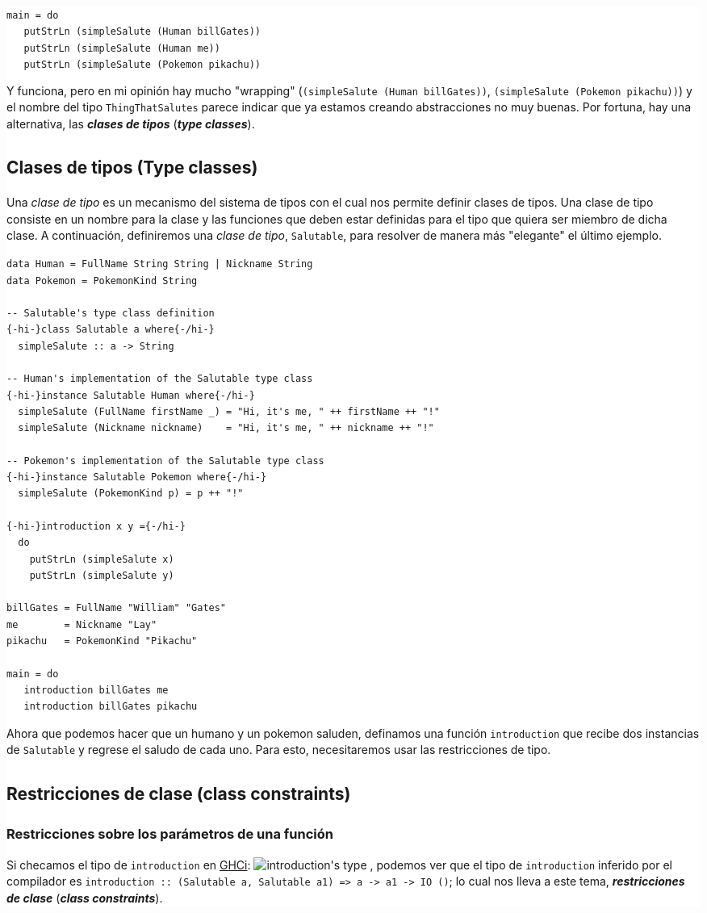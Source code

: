 ```active haskell
main = do
   putStrLn (simpleSalute (Human billGates))
   putStrLn (simpleSalute (Human me))
   putStrLn (simpleSalute (Pokemon pikachu))
```
Y funciona, pero en mi opinión hay mucho "wrapping" (`(simpleSalute (Human billGates))`, `(simpleSalute (Pokemon pikachu))`) y el nombre del tipo `ThingThatSalutes` parece indicar que ya estamos creando abstracciones no muy buenas. Por fortuna, hay una alternativa, las ***clases de tipos*** (***type classes***).

## Clases de tipos (Type classes)
Una *clase de tipo* es un mecanismo del sistema de tipos con el cual nos permite definir clases de tipos. Una clase de tipo consiste en un nombre para la clase y las funciones que deben estar definidas para el tipo que quiera ser miembro de dicha clase. A continuación, definiremos una *clase de tipo*, `Salutable`, para resolver de manera más "elegante" el último ejemplo.

```active haskell
data Human = FullName String String | Nickname String
data Pokemon = PokemonKind String

-- Salutable's type class definition
{-hi-}class Salutable a where{-/hi-}
  simpleSalute :: a -> String
  
-- Human's implementation of the Salutable type class
{-hi-}instance Salutable Human where{-/hi-}
  simpleSalute (FullName firstName _) = "Hi, it's me, " ++ firstName ++ "!"
  simpleSalute (Nickname nickname)    = "Hi, it's me, " ++ nickname ++ "!"

-- Pokemon's implementation of the Salutable type class
{-hi-}instance Salutable Pokemon where{-/hi-}
  simpleSalute (PokemonKind p) = p ++ "!"

{-hi-}introduction x y ={-/hi-}
  do
    putStrLn (simpleSalute x)
    putStrLn (simpleSalute y)

billGates = FullName "William" "Gates"
me        = Nickname "Lay"
pikachu   = PokemonKind "Pikachu"

main = do
   introduction billGates me
   introduction billGates pikachu
```

Ahora que podemos hacer que un humano y un pokemon saluden, definamos una función `introduction` que recibe dos instancias de `Salutable` y regrese el saludo de cada uno. Para esto, necesitaremos usar las restricciones de tipo.

## Restricciones de clase (class constraints)
### Restricciones sobre los parámetros de una función
Si checamos el tipo de `introduction` en [GHCi](https://en.wikibooks.org/wiki/Haskell/Using_GHCi_effectively):
![introduction's type](https://www.fpcomplete.com/media/7dd59027-cdc9-4b0d-9765-6c3b34722043.png)
, podemos ver que el tipo de `introduction` inferido por el compilador es `introduction :: (Salutable a, Salutable a1) => a -> a1 -> IO ()`; lo cual nos lleva a este tema, ***restricciones de clase*** (***class constraints***).
